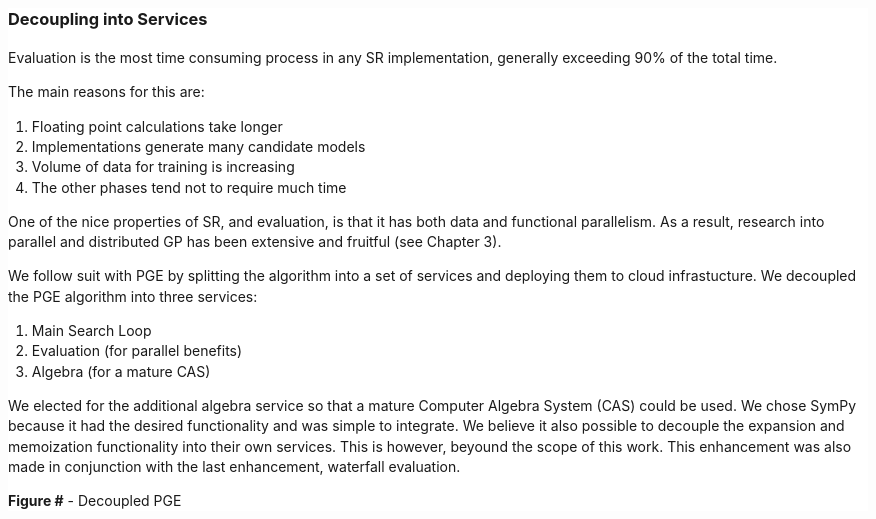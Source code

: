 ### Decoupling into Services

Evaluation is the most time consuming process
in any SR implementation, 
generally exceeding 90% of the total time.

The main reasons for this are:

1. Floating point calculations take longer
1. Implementations generate many candidate models
1. Volume of data for training is increasing
1. The other phases tend not to require much time

One of the nice properties of SR, and evaluation,
is that it has both data and functional parallelism.
As a result, research into 
parallel and distributed GP has been 
extensive and fruitful (see Chapter 3).

We follow suit with PGE by splitting the algorithm
into a set of services and deploying them to
cloud infrastucture. 
We decoupled the PGE algorithm
into three services:

1. Main Search Loop
1. Evaluation (for parallel benefits)
1. Algebra (for a mature CAS)

We elected for the additional algebra service 
so that a mature Computer Algebra System (CAS)
could be used. We chose SymPy because
it had the desired functionality
and was simple to integrate.
We believe it also possible
to decouple the expansion and
memoization functionality into
their own services.
This is however, beyound the scope of this work.
This enhancement was also made in conjunction
with the last enhancement, waterfall evaluation.


<div class="center-align">
<span><b>Figure #</b> - Decoupled PGE</span>